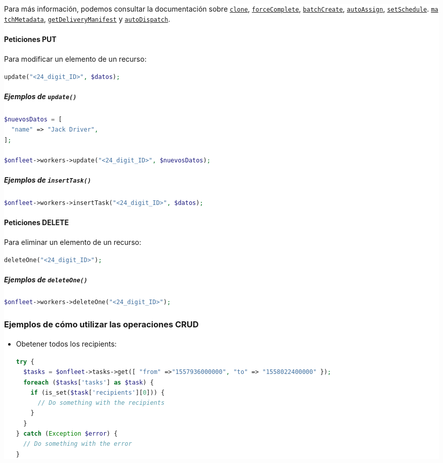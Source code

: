 Para más información, podemos consultar la documentación sobre [`clone`](https://docs.onfleet.com/reference#clone-task), [`forceComplete`](https://docs.onfleet.com/reference#complete-task), [`batchCreate`](https://docs.onfleet.com/reference#create-tasks-in-batch), [`autoAssign`](https://docs.onfleet.com/reference#automatically-assign-list-of-tasks), [`setSchedule`](https://docs.onfleet.com/reference#set-workers-schedule). [`matchMetadata`](https://docs.onfleet.com/reference#querying-by-metadata), [`getDeliveryManifest`](https://docs.onfleet.com/reference/delivery-manifest) y [`autoDispatch`](https://docs.onfleet.com/reference#team-auto-dispatch).

#### Peticiones PUT
Para modificar un elemento de un recurso:
```php
update("<24_digit_ID>", $datos);
```

##### Ejemplos de `update()`
```php
$nuevosDatos = [
  "name" => "Jack Driver",
];

$onfleet->workers->update("<24_digit_ID>", $nuevosDatos);
```

##### Ejemplos de `insertTask()`
```php
$onfleet->workers->insertTask("<24_digit_ID>", $datos);
```

#### Peticiones DELETE
Para eliminar un elemento de un recurso:
```php
deleteOne("<24_digit_ID>");
```

##### Ejemplos de `deleteOne()`
```php
$onfleet->workers->deleteOne("<24_digit_ID>");
```

### Ejemplos de cómo utilizar las operaciones CRUD

- Obetener todos los recipients:
  ```php
  try {
    $tasks = $onfleet->tasks->get([ "from" =>"1557936000000", "to" => "1558022400000" });
    foreach ($tasks['tasks'] as $task) {
      if (is_set($task['recipients'][0])) {
        // Do something with the recipients
      }
    }
  } catch (Exception $error) {
    // Do something with the error
  }
  ```
